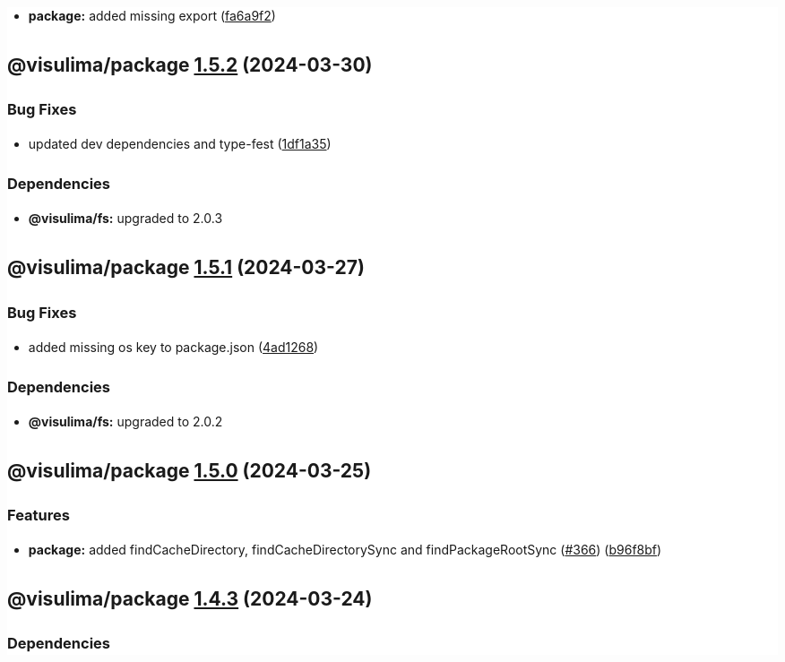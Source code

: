 * **package:** added missing export ([fa6a9f2](https://github.com/visulima/visulima/commit/fa6a9f2d0d2c4eead9389f937d36efab7d5263fd))

## @visulima/package [1.5.2](https://github.com/visulima/visulima/compare/@visulima/package@1.5.1...@visulima/package@1.5.2) (2024-03-30)


### Bug Fixes

* updated dev dependencies and type-fest ([1df1a35](https://github.com/visulima/visulima/commit/1df1a353f0bc7968087d5c68e0712c262837535b))



### Dependencies

* **@visulima/fs:** upgraded to 2.0.3

## @visulima/package [1.5.1](https://github.com/visulima/visulima/compare/@visulima/package@1.5.0...@visulima/package@1.5.1) (2024-03-27)


### Bug Fixes

* added missing os key to package.json ([4ad1268](https://github.com/visulima/visulima/commit/4ad1268ed12cbdcf60aeb46d4c052ed1696bc150))



### Dependencies

* **@visulima/fs:** upgraded to 2.0.2

## @visulima/package [1.5.0](https://github.com/visulima/visulima/compare/@visulima/package@1.4.3...@visulima/package@1.5.0) (2024-03-25)


### Features

* **package:** added findCacheDirectory, findCacheDirectorySync and findPackageRootSync ([#366](https://github.com/visulima/visulima/issues/366)) ([b96f8bf](https://github.com/visulima/visulima/commit/b96f8bf66540dc88b4479dae9e9dfbd1e21296ca))

## @visulima/package [1.4.3](https://github.com/visulima/visulima/compare/@visulima/package@1.4.2...@visulima/package@1.4.3) (2024-03-24)



### Dependencies
